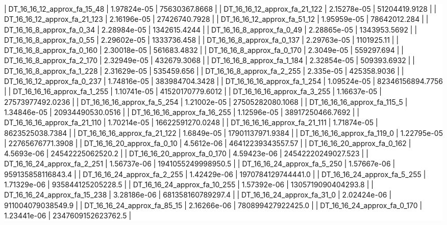 | DT_16_16_12_approx_fa_15_48  | 1.97824e-05 | 75630367.8668          |
| DT_16_16_12_approx_fa_21_122 | 2.15278e-05 | 51204419.9128          |
| DT_16_16_12_approx_fa_21_123 | 2.16196e-05 | 27426740.7928          |
| DT_16_16_12_approx_fa_51_12  | 1.95959e-05 | 78642012.284           |
| DT_16_16_8_approx_fa_0_34    | 2.28984e-05 | 1342615.4244           |
| DT_16_16_8_approx_fa_0_49    | 2.28865e-05 | 1343953.5692           |
| DT_16_16_8_approx_fa_0_55    | 2.29602e-05 | 1333736.458            |
| DT_16_16_8_approx_fa_0_137   | 2.29763e-05 | 1101925.11             |
| DT_16_16_8_approx_fa_0_160   | 2.30018e-05 | 561683.4832            |
| DT_16_16_8_approx_fa_0_170   | 2.3049e-05  | 559297.694             |
| DT_16_16_8_approx_fa_2_170   | 2.32949e-05 | 432679.3068            |
| DT_16_16_8_approx_fa_1_184   | 2.32854e-05 | 509393.6932            |
| DT_16_16_8_approx_fa_1_228   | 2.31629e-05 | 535459.656             |
| DT_16_16_8_approx_fa_2_255   | 2.335e-05   | 425358.9036            |
| DT_16_16_12_approx_fa_0_237  | 1.74816e-05 | 383984704.3428         |
| DT_16_16_16_approx_fa_1_254  | 1.09524e-05 | 82346156894.7756       |
| DT_16_16_16_approx_fa_1_255  | 1.10741e-05 | 41520170779.6012       |
| DT_16_16_16_approx_fa_3_255  | 1.16637e-05 | 27573977492.0236       |
| DT_16_16_16_approx_fa_5_254  | 1.21002e-05 | 27505282080.1068       |
| DT_16_16_16_approx_fa_115_5  | 1.34846e-05 | 20934490530.0516       |
| DT_16_16_16_approx_fa_16_255 | 1.12596e-05 | 38917250466.7692       |
| DT_16_16_16_approx_fa_21_110 | 1.70214e-05 | 16622591270.0248       |
| DT_16_16_16_approx_fa_21_111 | 1.71874e-05 | 8623525038.7384        |
| DT_16_16_16_approx_fa_21_122 | 1.6849e-05  | 17901137971.9384       |
| DT_16_16_16_approx_fa_119_0  | 1.22795e-05 | 22765676771.3908       |
| DT_16_16_20_approx_fa_0_10   | 4.5612e-06  | 46412239343557.57      |
| DT_16_16_20_approx_fa_0_162  | 4.5693e-06  | 24542225062520.2       |
| DT_16_16_20_approx_fa_0_170  | 4.59423e-06 | 24542220249027.523     |
| DT_16_16_24_approx_fa_2_251  | 1.56737e-06 | 1941055249998950.5     |
| DT_16_16_24_approx_fa_5_250  | 1.57667e-06 | 959135858116843.4      |
| DT_16_16_24_approx_fa_2_255  | 1.42429e-06 | 1970784129744441.0     |
| DT_16_16_24_approx_fa_5_255  | 1.71329e-06 | 935844125205228.5      |
| DT_16_16_24_approx_fa_10_255 | 1.57392e-06 | 1305719090404293.8     |
| DT_16_16_24_approx_fa_15_238 | 3.28186e-06 | 681358160789297.4      |
| DT_16_16_24_approx_fa_31_0   | 2.02424e-06 | 911004079038549.9      |
| DT_16_16_24_approx_fa_85_15  | 2.16266e-06 | 780899427922425.0      |
| DT_16_16_24_approx_fa_0_170  | 1.23441e-06 | 2347609152623762.5     |